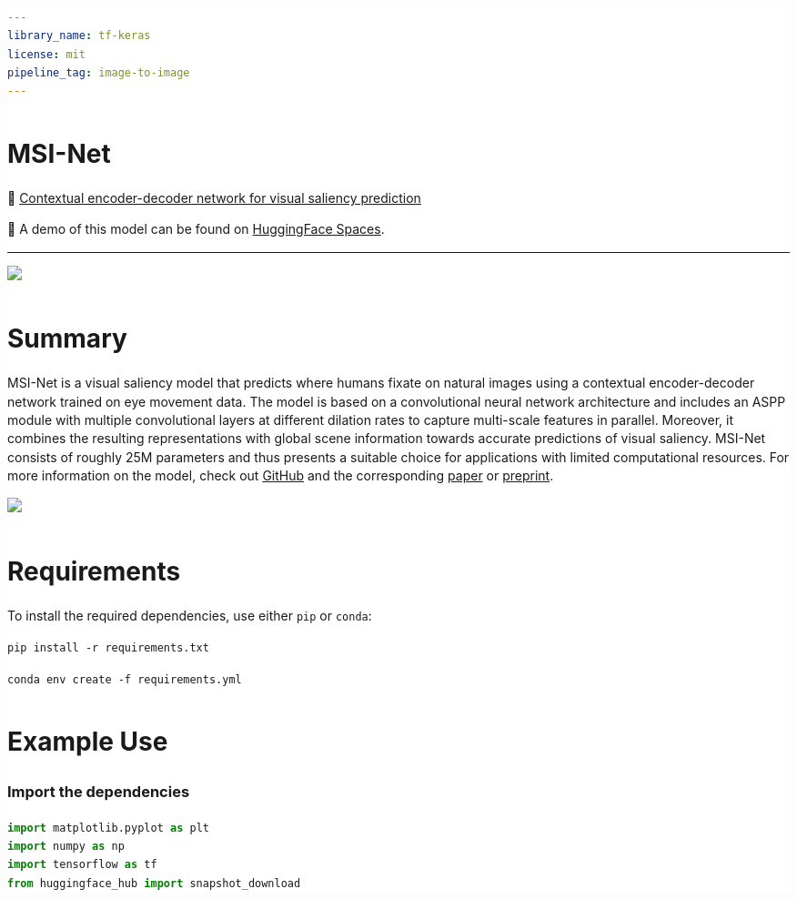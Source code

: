```yaml
---
library_name: tf-keras
license: mit
pipeline_tag: image-to-image
---
```


MSI-Net 
=======

📖 [Contextual encoder-decoder network for visual saliency prediction](https://doi.org/10.1016/j.neunet.2020.05.004)

🤗 A demo of this model can be found on [HuggingFace Spaces](https://huggingface.co/spaces/alexanderkroner/saliency).

---

<img src="https://github.com/alexanderkroner/saliency/blob/master/figures/results.jpg?raw=true" width="800">

# Summary

MSI-Net is a visual saliency model that predicts where humans fixate on natural images using a contextual encoder-decoder network trained on eye movement data. The model is based on a convolutional neural network architecture and includes an ASPP module with multiple convolutional layers at different dilation rates to capture multi-scale features in parallel. Moreover, it combines the resulting representations with global scene information towards accurate predictions of visual saliency. MSI-Net consists of roughly 25M parameters and thus presents a suitable choice for applications with limited computational resources. For more information on the model, check out [GitHub](https://github.com/alexanderkroner/saliency) and the corresponding [paper](https://doi.org/10.1016/j.neunet.2020.05.004) or [preprint](https://arxiv.org/abs/1902.06634).

<img src="https://github.com/alexanderkroner/saliency/blob/master/figures/architecture.jpg?raw=true" width="700">

# Requirements

To install the required dependencies, use either `pip` or `conda`:
```
pip install -r requirements.txt
```
```
conda env create -f requirements.yml
```

# Example Use

### Import the dependencies
```python
import matplotlib.pyplot as plt
import numpy as np
import tensorflow as tf
from huggingface_hub import snapshot_download
```
